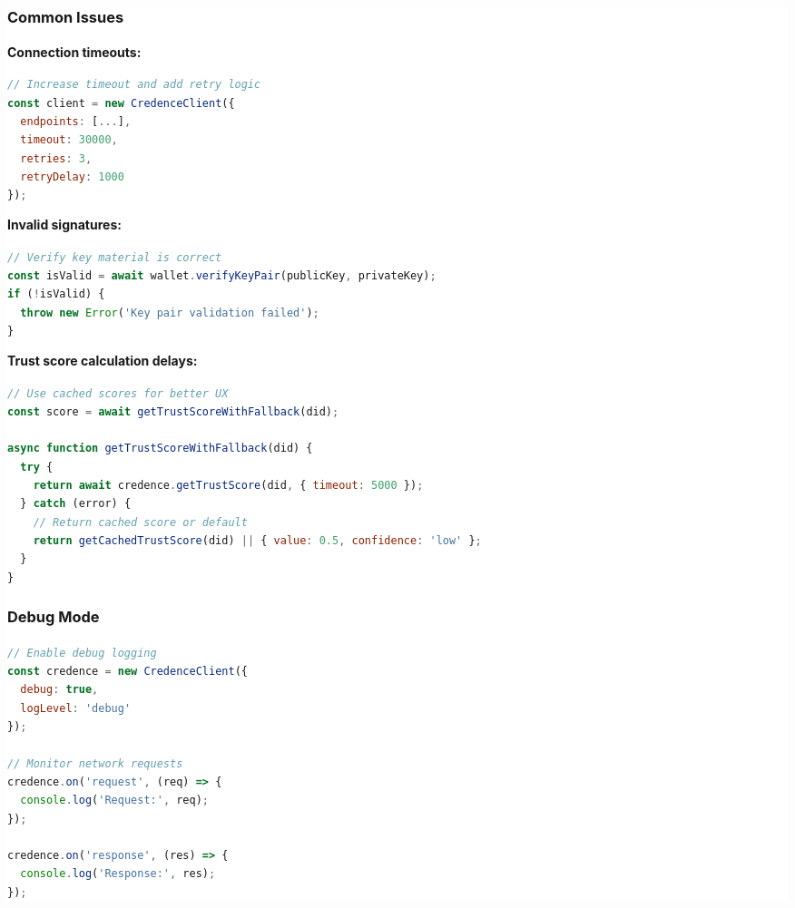 ### Common Issues

**Connection timeouts:**
```javascript
// Increase timeout and add retry logic
const client = new CredenceClient({
  endpoints: [...],
  timeout: 30000,
  retries: 3,
  retryDelay: 1000
});
```

**Invalid signatures:**
```javascript
// Verify key material is correct
const isValid = await wallet.verifyKeyPair(publicKey, privateKey);
if (!isValid) {
  throw new Error('Key pair validation failed');
}
```

**Trust score calculation delays:**
```javascript
// Use cached scores for better UX
const score = await getTrustScoreWithFallback(did);

async function getTrustScoreWithFallback(did) {
  try {
    return await credence.getTrustScore(did, { timeout: 5000 });
  } catch (error) {
    // Return cached score or default
    return getCachedTrustScore(did) || { value: 0.5, confidence: 'low' };
  }
}
```

### Debug Mode
```javascript
// Enable debug logging
const credence = new CredenceClient({
  debug: true,
  logLevel: 'debug'
});

// Monitor network requests
credence.on('request', (req) => {
  console.log('Request:', req);
});

credence.on('response', (res) => {
  console.log('Response:', res);
});
```
